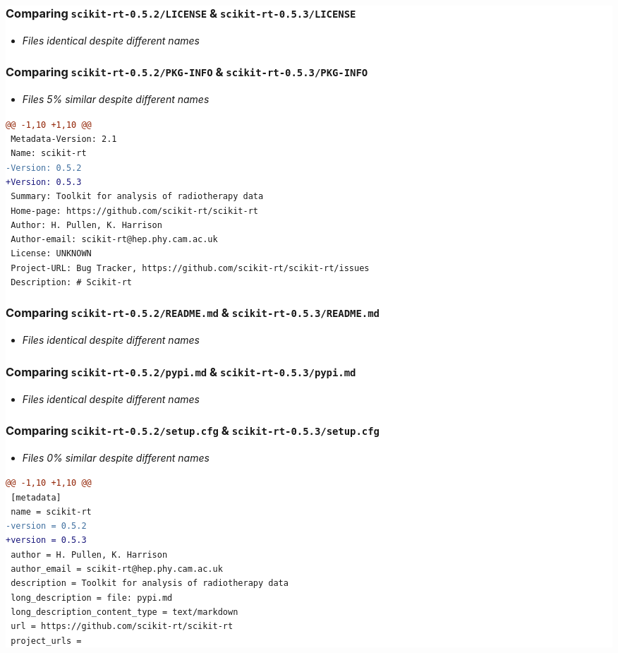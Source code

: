 ### Comparing `scikit-rt-0.5.2/LICENSE` & `scikit-rt-0.5.3/LICENSE`

 * *Files identical despite different names*

### Comparing `scikit-rt-0.5.2/PKG-INFO` & `scikit-rt-0.5.3/PKG-INFO`

 * *Files 5% similar despite different names*

```diff
@@ -1,10 +1,10 @@
 Metadata-Version: 2.1
 Name: scikit-rt
-Version: 0.5.2
+Version: 0.5.3
 Summary: Toolkit for analysis of radiotherapy data
 Home-page: https://github.com/scikit-rt/scikit-rt
 Author: H. Pullen, K. Harrison
 Author-email: scikit-rt@hep.phy.cam.ac.uk
 License: UNKNOWN
 Project-URL: Bug Tracker, https://github.com/scikit-rt/scikit-rt/issues
 Description: # Scikit-rt
```

### Comparing `scikit-rt-0.5.2/README.md` & `scikit-rt-0.5.3/README.md`

 * *Files identical despite different names*

### Comparing `scikit-rt-0.5.2/pypi.md` & `scikit-rt-0.5.3/pypi.md`

 * *Files identical despite different names*

### Comparing `scikit-rt-0.5.2/setup.cfg` & `scikit-rt-0.5.3/setup.cfg`

 * *Files 0% similar despite different names*

```diff
@@ -1,10 +1,10 @@
 [metadata]
 name = scikit-rt
-version = 0.5.2
+version = 0.5.3
 author = H. Pullen, K. Harrison
 author_email = scikit-rt@hep.phy.cam.ac.uk
 description = Toolkit for analysis of radiotherapy data
 long_description = file: pypi.md
 long_description_content_type = text/markdown
 url = https://github.com/scikit-rt/scikit-rt
 project_urls =
```
